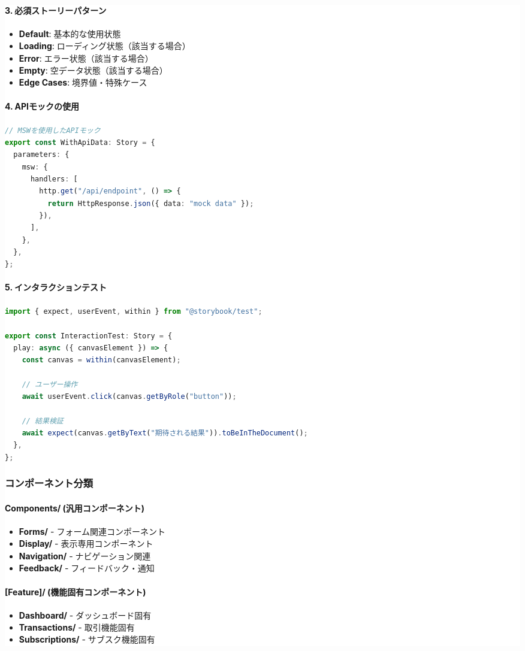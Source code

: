 #### 3. 必須ストーリーパターン
- **Default**: 基本的な使用状態
- **Loading**: ローディング状態（該当する場合）
- **Error**: エラー状態（該当する場合）
- **Empty**: 空データ状態（該当する場合）
- **Edge Cases**: 境界値・特殊ケース

#### 4. APIモックの使用
```typescript
// MSWを使用したAPIモック
export const WithApiData: Story = {
  parameters: {
    msw: {
      handlers: [
        http.get("/api/endpoint", () => {
          return HttpResponse.json({ data: "mock data" });
        }),
      ],
    },
  },
};
```

#### 5. インタラクションテスト
```typescript
import { expect, userEvent, within } from "@storybook/test";

export const InteractionTest: Story = {
  play: async ({ canvasElement }) => {
    const canvas = within(canvasElement);
    
    // ユーザー操作
    await userEvent.click(canvas.getByRole("button"));
    
    // 結果検証
    await expect(canvas.getByText("期待される結果")).toBeInTheDocument();
  },
};
```

### コンポーネント分類

#### Components/ (汎用コンポーネント)
- **Forms/** - フォーム関連コンポーネント
- **Display/** - 表示専用コンポーネント
- **Navigation/** - ナビゲーション関連
- **Feedback/** - フィードバック・通知

#### [Feature]/ (機能固有コンポーネント)
- **Dashboard/** - ダッシュボード固有
- **Transactions/** - 取引機能固有
- **Subscriptions/** - サブスク機能固有
